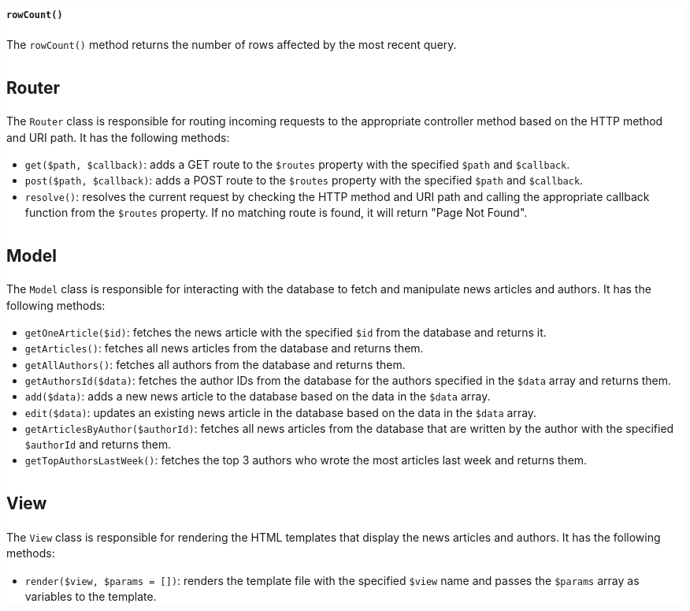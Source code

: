 #### `rowCount()`

The `rowCount()` method returns the number of rows affected by the most recent query.

## Router

The `Router` class is responsible for routing incoming requests to the appropriate controller method based on the HTTP method and URI path. It has the following methods:

-   `get($path, $callback)`: adds a GET route to the `$routes` property with the specified `$path` and `$callback`.
-   `post($path, $callback)`: adds a POST route to the `$routes` property with the specified `$path` and `$callback`.
-   `resolve()`: resolves the current request by checking the HTTP method and URI path and calling the appropriate callback function from the `$routes` property. If no matching route is found, it will return "Page Not Found".

## Model

The `Model` class is responsible for interacting with the database to fetch and manipulate news articles and authors. It has the following methods:

-   `getOneArticle($id)`: fetches the news article with the specified `$id` from the database and returns it.
-   `getArticles()`: fetches all news articles from the database and returns them.
-   `getAllAuthors()`: fetches all authors from the database and returns them.
-   `getAuthorsId($data)`: fetches the author IDs from the database for the authors specified in the `$data` array and returns them.
-   `add($data)`: adds a new news article to the database based on the data in the `$data` array.
-   `edit($data)`: updates an existing news article in the database based on the data in the `$data` array.
-   `getArticlesByAuthor($authorId)`: fetches all news articles from the database that are written by the author with the specified `$authorId` and returns them.
-   `getTopAuthorsLastWeek()`: fetches the top 3 authors who wrote the most articles last week and returns them.

## View

The `View` class is responsible for rendering the HTML templates that display the news articles and authors. It has the following methods:

-   `render($view, $params = [])`: renders the template file with the specified `$view` name and passes the `$params` array as variables to the template.